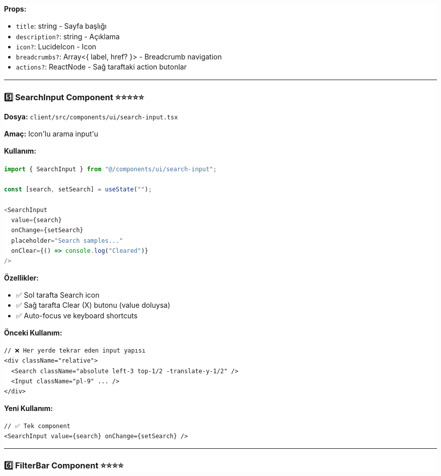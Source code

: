 ```typescript
```

**Props:**
- `title`: string - Sayfa başlığı
- `description?`: string - Açıklama
- `icon?`: LucideIcon - Icon
- `breadcrumbs?`: Array<{ label, href? }> - Breadcrumb navigation
- `actions?`: ReactNode - Sağ taraftaki action butonlar

---

### 5️⃣ SearchInput Component ⭐⭐⭐⭐⭐

**Dosya:** `client/src/components/ui/search-input.tsx`

**Amaç:** Icon'lu arama input'u

**Kullanım:**
```typescript
import { SearchInput } from "@/components/ui/search-input";

const [search, setSearch] = useState("");

<SearchInput
  value={search}
  onChange={setSearch}
  placeholder="Search samples..."
  onClear={() => console.log("Cleared")}
/>
```

**Özellikler:**
- ✅ Sol tarafta Search icon
- ✅ Sağ tarafta Clear (X) butonu (value doluysa)
- ✅ Auto-focus ve keyboard shortcuts

**Önceki Kullanım:**
```tsx
// ❌ Her yerde tekrar eden input yapısı
<div className="relative">
  <Search className="absolute left-3 top-1/2 -translate-y-1/2" />
  <Input className="pl-9" ... />
</div>
```

**Yeni Kullanım:**
```tsx
// ✅ Tek component
<SearchInput value={search} onChange={setSearch} />
```

---

### 6️⃣ FilterBar Component ⭐⭐⭐⭐
